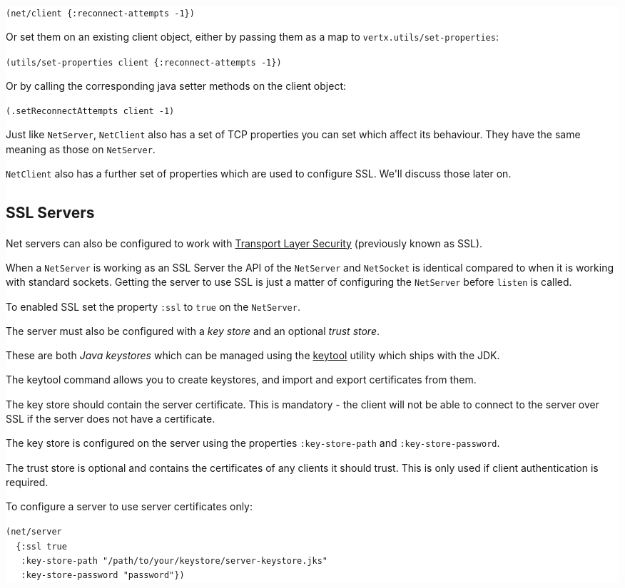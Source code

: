     (net/client {:reconnect-attempts -1})
    
Or set them on an existing client object, either by passing them as a
map to `vertx.utils/set-properties`:

    (utils/set-properties client {:reconnect-attempts -1})

Or by calling the corresponding java setter methods on the client
object:

    (.setReconnectAttempts client -1)


Just like `NetServer`, `NetClient` also has a set of TCP properties
you can set which affect its behaviour. They have the same meaning as
those on `NetServer`.

`NetClient` also has a further set of properties which are used to
configure SSL. We'll discuss those later on.

## SSL Servers

Net servers can also be configured to work with
[Transport Layer Security](http://en.wikipedia.org/wiki/Transport_Layer_Security)
(previously known as SSL).

When a `NetServer` is working as an SSL Server the API of the
`NetServer` and `NetSocket` is identical compared to when it is
working with standard sockets. Getting the server to use SSL is just a
matter of configuring the `NetServer` before `listen` is called.

To enabled SSL set the property `:ssl` to `true` on the `NetServer`.

The server must also be configured with a *key store* and an optional
*trust store*.

These are both *Java keystores* which can be managed using the
[keytool](http://docs.oracle.com/javase/6/docs/technotes/tools/solaris/keytool.html)
utility which ships with the JDK.

The keytool command allows you to create keystores, and import and
export certificates from them.

The key store should contain the server certificate. This is
mandatory - the client will not be able to connect to the server over
SSL if the server does not have a certificate.

The key store is configured on the server using the properties
`:key-store-path` and `:key-store-password`.

The trust store is optional and contains the certificates of any
clients it should trust. This is only used if client authentication is
required.

To configure a server to use server certificates only:

    (net/server 
      {:ssl true
       :key-store-path "/path/to/your/keystore/server-keystore.jks"
       :key-store-password "password"})
       